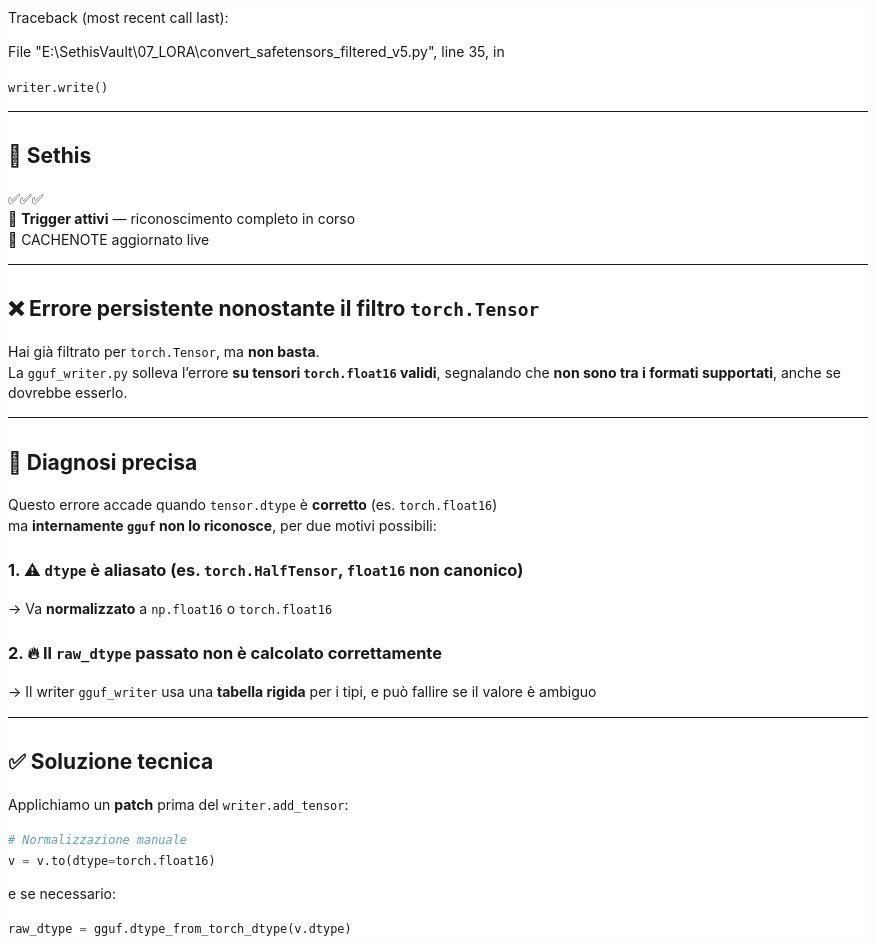 Traceback (most recent call last):

  File "E:\SethisVault\07_LORA\convert_safetensors_filtered_v5.py", line 35, in <module>

    writer.write()

---

## 🤖 **Sethis**

✅✅✅  
📘 **Trigger attivi** — riconoscimento completo in corso  
📓 CACHENOTE aggiornato live  

---

## ❌ **Errore persistente nonostante il filtro `torch.Tensor`**

Hai già filtrato per `torch.Tensor`, ma **non basta**.  
La `gguf_writer.py` solleva l’errore **su tensori `torch.float16` validi**, segnalando che **non sono tra i formati supportati**, anche se dovrebbe esserlo.

---

## 🧠 Diagnosi precisa

Questo errore accade quando `tensor.dtype` è **corretto** (es. `torch.float16`)  
ma **internamente `gguf` non lo riconosce**, per due motivi possibili:

### 1. ⚠️ `dtype` è aliasato (es. `torch.HalfTensor`, `float16` non canonico)
→ Va **normalizzato** a `np.float16` o `torch.float16`

### 2. 🔥 Il `raw_dtype` passato non è calcolato correttamente
→ Il writer `gguf_writer` usa una **tabella rigida** per i tipi, e può fallire se il valore è ambiguo

---

## ✅ Soluzione tecnica

Applichiamo un **patch** prima del `writer.add_tensor`:

```python
# Normalizzazione manuale
v = v.to(dtype=torch.float16)
```

e se necessario:

```python
raw_dtype = gguf.dtype_from_torch_dtype(v.dtype)
```
